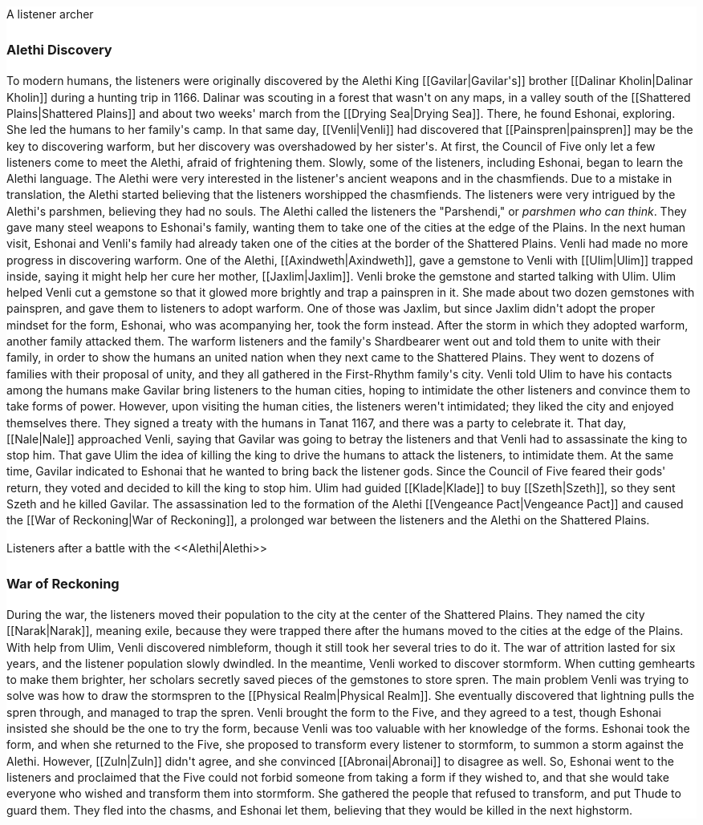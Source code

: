   A listener archer
### Alethi Discovery
To modern humans, the listeners were originally discovered by the Alethi King [[Gavilar\|Gavilar's]] brother [[Dalinar Kholin\|Dalinar Kholin]] during a hunting trip in 1166. Dalinar was scouting in a forest that wasn't on any maps, in a valley south of the [[Shattered Plains\|Shattered Plains]] and about two weeks' march from the [[Drying Sea\|Drying Sea]]. There, he found Eshonai, exploring. She led the humans to her family's camp. In that same day, [[Venli\|Venli]] had discovered that [[Painspren\|painspren]] may be the key to discovering warform, but her discovery was overshadowed by her sister's.
At first, the Council of Five only let a few listeners come to meet the Alethi, afraid of frightening them. Slowly, some of the listeners, including Eshonai, began to learn the Alethi language. The Alethi were very interested in the listener's ancient weapons and in the chasmfiends. Due to a mistake in translation, the Alethi started believing that the listeners worshipped the chasmfiends. The listeners were very intrigued by the Alethi's parshmen, believing they had no souls. The Alethi called the listeners the "Parshendi," or *parshmen who can think*. They gave many steel weapons to Eshonai's family, wanting them to take one of the cities at the edge of the Plains.
In the next human visit, Eshonai and Venli's family had already taken one of the cities at the border of the Shattered Plains. Venli had made no more progress in discovering warform. One of the Alethi, [[Axindweth\|Axindweth]], gave a gemstone to Venli with [[Ulim\|Ulim]] trapped inside, saying it might help her cure her mother, [[Jaxlim\|Jaxlim]]. Venli broke the gemstone and started talking with Ulim. Ulim helped Venli cut a gemstone so that it glowed more brightly and trap a painspren in it. She made about two dozen gemstones with painspren, and gave them to listeners to adopt warform. One of those was Jaxlim, but since Jaxlim didn't adopt the proper mindset for the form, Eshonai, who was acompanying her, took the form instead.
After the storm in which they adopted warform, another family attacked them. The warform listeners and the family's Shardbearer went out and told them to unite with their family, in order to show the humans an united nation when they next came to the Shattered Plains. They went to dozens of families with their proposal of unity, and they all gathered in the First-Rhythm family's city. Venli told Ulim to have his contacts among the humans make Gavilar bring listeners to the human cities, hoping to intimidate the other listeners and convince them to take forms of power.
However, upon visiting the human cities, the listeners weren't intimidated; they liked the city and enjoyed themselves there. They signed a treaty with the humans in Tanat 1167, and there was a party to celebrate it. That day, [[Nale\|Nale]] approached Venli, saying that Gavilar was going to betray the listeners and that Venli had to assassinate the king to stop him. That gave Ulim the idea of killing the king to drive the humans to attack the listeners, to intimidate them. At the same time, Gavilar indicated to Eshonai that he wanted to bring back the listener gods. Since the Council of Five feared their gods' return, they voted and decided to kill the king to stop him. Ulim had guided [[Klade\|Klade]] to buy [[Szeth\|Szeth]], so they sent Szeth and he killed Gavilar. The assassination led to the formation of the Alethi [[Vengeance Pact\|Vengeance Pact]] and caused the [[War of Reckoning\|War of Reckoning]], a prolonged war between the listeners and the Alethi on the Shattered Plains.

  Listeners after a battle with the <<Alethi\|Alethi>>
### War of Reckoning
During the war, the listeners moved their population to the city at the center of the Shattered Plains. They named the city [[Narak\|Narak]], meaning exile, because they were trapped there after the humans moved to the cities at the edge of the Plains. With help from Ulim, Venli discovered nimbleform, though it still took her several tries to do it. The war of attrition lasted for six years, and the listener population slowly dwindled.
In the meantime, Venli worked to discover stormform. When cutting gemhearts to make them brighter, her scholars secretly saved pieces of the gemstones to store spren. The main problem Venli was trying to solve was how to draw the stormspren to the [[Physical Realm\|Physical Realm]]. She eventually discovered that lightning pulls the spren through, and managed to trap the spren. Venli brought the form to the Five, and they agreed to a test, though Eshonai insisted she should be the one to try the form, because Venli was too valuable with her knowledge of the forms.
Eshonai took the form, and when she returned to the Five, she proposed to transform every listener to stormform, to summon a storm against the Alethi. However, [[Zuln\|Zuln]] didn't agree, and she convinced [[Abronai\|Abronai]] to disagree as well. So, Eshonai went to the listeners and proclaimed that the Five could not forbid someone from taking a form if they wished to, and that she would take everyone who wished and transform them into stormform. She gathered the people that refused to transform, and put Thude to guard them. They fled into the chasms, and Eshonai let them, believing that they would be killed in the next highstorm.